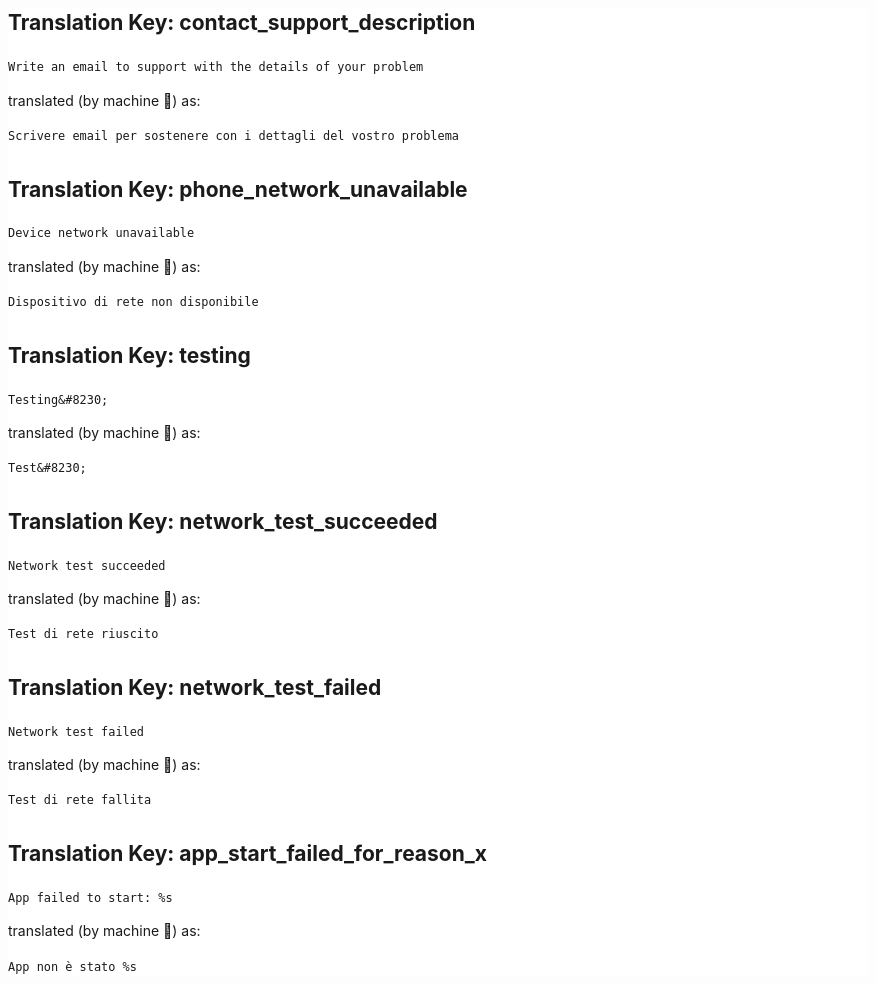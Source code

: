 
## Translation Key: contact_support_description
```
Write an email to support with the details of your problem
```
translated (by machine 🤖) as:
```
Scrivere email per sostenere con i dettagli del vostro problema
```


## Translation Key: phone_network_unavailable
```
Device network unavailable
```
translated (by machine 🤖) as:
```
Dispositivo di rete non disponibile
```


## Translation Key: testing
```
Testing&#8230;
```
translated (by machine 🤖) as:
```
Test&#8230;
```


## Translation Key: network_test_succeeded
```
Network test succeeded
```
translated (by machine 🤖) as:
```
Test di rete riuscito
```


## Translation Key: network_test_failed
```
Network test failed
```
translated (by machine 🤖) as:
```
Test di rete fallita
```


## Translation Key: app_start_failed_for_reason_x
```
App failed to start: %s
```
translated (by machine 🤖) as:
```
App non è stato %s
```
